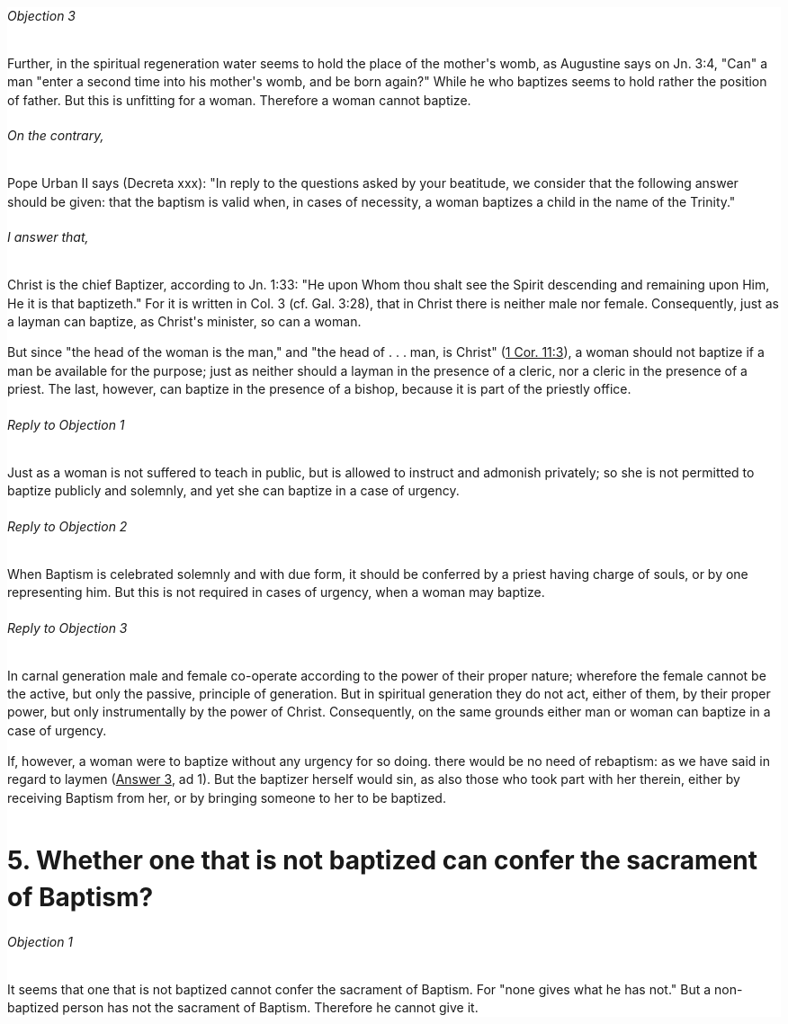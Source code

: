 ###### Objection 3
Further, in the spiritual regeneration water seems to hold the place of the mother's womb, as Augustine says on Jn. 3:4, "Can" a man "enter a second time into his mother's womb, and be born again?" While he who baptizes seems to hold rather the position of father. But this is unfitting for a woman. Therefore a woman cannot baptize.  

###### On the contrary,
Pope Urban II says (Decreta xxx): "In reply to the questions asked by your beatitude, we consider that the following answer should be given: that the baptism is valid when, in cases of necessity, a woman baptizes a child in the name of the Trinity."  

###### I answer that,
Christ is the chief Baptizer, according to Jn. 1:33: "He upon Whom thou shalt see the Spirit descending and remaining upon Him, He it is that baptizeth." For it is written in Col. 3 (cf. Gal. 3:28), that in Christ there is neither male nor female. Consequently, just as a layman can baptize, as Christ's minister, so can a woman.  

But since "the head of the woman is the man," and "the head of . . . man, is Christ" ([1 Cor. 11:3](http://bible.gospelcom.net/bible?1+Cor++11:3)), a woman should not baptize if a man be available for the purpose; just as neither should a layman in the presence of a cleric, nor a cleric in the presence of a priest. The last, however, can baptize in the presence of a bishop, because it is part of the priestly office.

###### Reply to Objection 1
Just as a woman is not suffered to teach in public, but is allowed to instruct and admonish privately; so she is not permitted to baptize publicly and solemnly, and yet she can baptize in a case of urgency.  

###### Reply to Objection 2
When Baptism is celebrated solemnly and with due form, it should be conferred by a priest having charge of souls, or by one representing him. But this is not required in cases of urgency, when a woman may baptize.  

###### Reply to Objection 3
In carnal generation male and female co-operate according to the power of their proper nature; wherefore the female cannot be the active, but only the passive, principle of generation. But in spiritual generation they do not act, either of them, by their proper power, but only instrumentally by the power of Christ. Consequently, on the same grounds either man or woman can baptize in a case of urgency.  

If, however, a woman were to baptize without any urgency for so doing. there would be no need of rebaptism: as we have said in regard to laymen ([Answer 3](#3.%20Whether%20a%20layman%20can%20baptize?%20), ad 1). But the baptizer herself would sin, as also those who took part with her therein, either by receiving Baptism from her, or by bringing someone to her to be baptized.  




# 5. Whether one that is not baptized can confer the sacrament of Baptism? 

###### Objection 1
It seems that one that is not baptized cannot confer the sacrament of Baptism. For "none gives what he has not." But a non-baptized person has not the sacrament of Baptism. Therefore he cannot give it.  
